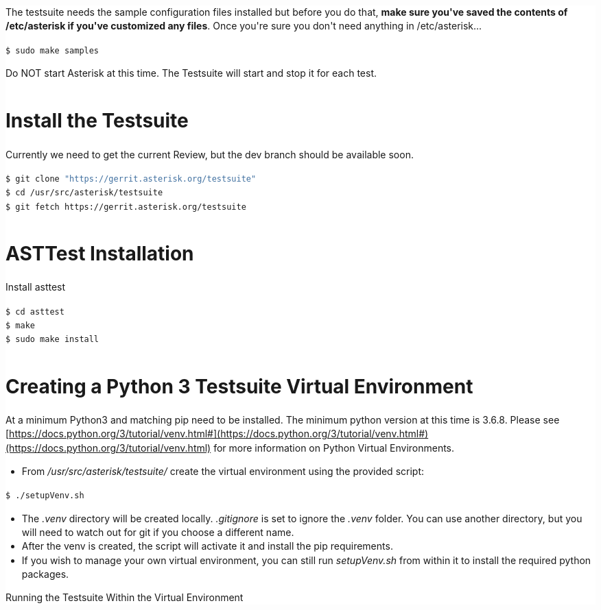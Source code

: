 The testsuite needs the sample configuration files installed but before you do that, **make sure you've saved the contents of /etc/asterisk if you've customized any files**.  Once you're sure you don't need anything in /etc/asterisk...

```bash title=" " linenums="1"
$ sudo make samples

```



Do NOT start Asterisk at this time.  The Testsuite will start and stop it for each test.

Install the Testsuite
=====================

Currently we need to get the current Review, but the dev branch should be available soon.

```bash title=" " linenums="1"
$ git clone "https://gerrit.asterisk.org/testsuite"
$ cd /usr/src/asterisk/testsuite
$ git fetch https://gerrit.asterisk.org/testsuite

```

ASTTest Installation
====================

 Install asttest

```bash title=" " linenums="1"
$ cd asttest
$ make
$ sudo make install

```

Creating a Python 3 Testsuite Virtual Environment
=================================================

At a minimum Python3 and matching pip need to be installed.  The minimum python version at this time is 3.6.8.  Please see [https://docs.python.org/3/tutorial/venv.html#](https://docs.python.org/3/tutorial/venv.html#)(https://docs.python.org/3/tutorial/venv.html) for more information on Python Virtual Environments.

* From */usr/src/asterisk/testsuite/* create the virtual environment using the provided script:

```bash title=" " linenums="1"
$ ./setupVenv.sh

```

* The *.venv* directory will be created locally.  *.gitignore* is set to ignore the *.venv* folder.  You can use another directory, but you will need to watch out for git if you choose a different name.
* After the venv is created, the script will activate it and install the pip requirements.
* If you wish to manage your own virtual environment, you can still run *setupVenv.sh* from within it to install the required python packages.

Running the Testsuite Within the Virtual Environment
